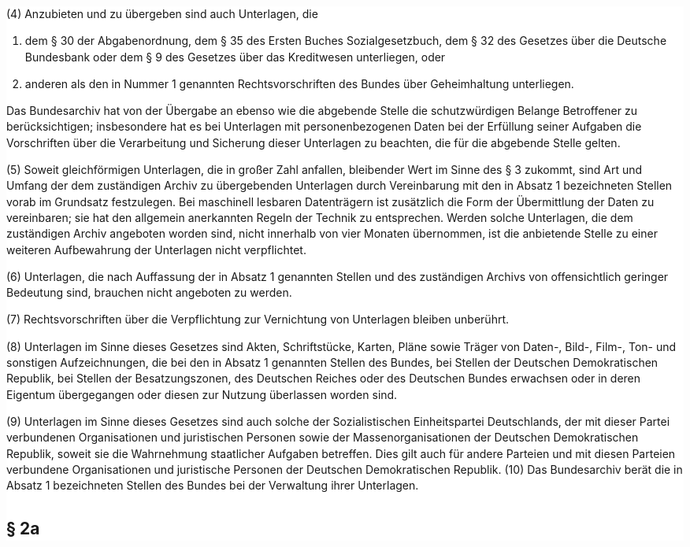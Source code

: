 (4) Anzubieten und zu übergeben sind auch Unterlagen, die

1.  dem § 30 der Abgabenordnung, dem § 35 des Ersten Buches
    Sozialgesetzbuch, dem § 32 des Gesetzes über die Deutsche Bundesbank
    oder dem § 9 des Gesetzes über das Kreditwesen unterliegen, oder


2.  anderen als den in Nummer 1 genannten Rechtsvorschriften des Bundes
    über Geheimhaltung unterliegen.



Das Bundesarchiv hat von der Übergabe an ebenso wie die abgebende
Stelle die schutzwürdigen Belange Betroffener zu berücksichtigen;
insbesondere hat es bei Unterlagen mit personenbezogenen Daten bei der
Erfüllung seiner Aufgaben die Vorschriften über die Verarbeitung und
Sicherung dieser Unterlagen zu beachten, die für die abgebende Stelle
gelten.

(5) Soweit gleichförmigen Unterlagen, die in großer Zahl anfallen,
bleibender Wert im Sinne des § 3 zukommt, sind Art und Umfang der dem
zuständigen Archiv zu übergebenden Unterlagen durch Vereinbarung mit
den in Absatz 1 bezeichneten Stellen vorab im Grundsatz festzulegen.
Bei maschinell lesbaren Datenträgern ist zusätzlich die Form der
Übermittlung der Daten zu vereinbaren; sie hat den allgemein
anerkannten Regeln der Technik zu entsprechen. Werden solche
Unterlagen, die dem zuständigen Archiv angeboten worden sind, nicht
innerhalb von vier Monaten übernommen, ist die anbietende Stelle zu
einer weiteren Aufbewahrung der Unterlagen nicht verpflichtet.

(6) Unterlagen, die nach Auffassung der in Absatz 1 genannten Stellen
und des zuständigen Archivs von offensichtlich geringer Bedeutung
sind, brauchen nicht angeboten zu werden.

(7) Rechtsvorschriften über die Verpflichtung zur Vernichtung von
Unterlagen bleiben unberührt.

(8) Unterlagen im Sinne dieses Gesetzes sind Akten, Schriftstücke,
Karten, Pläne sowie Träger von Daten-, Bild-, Film-, Ton- und
sonstigen Aufzeichnungen, die bei den in Absatz 1 genannten Stellen
des Bundes, bei Stellen der Deutschen Demokratischen Republik, bei
Stellen der Besatzungszonen, des Deutschen Reiches oder des Deutschen
Bundes erwachsen oder in deren Eigentum übergegangen oder diesen zur
Nutzung überlassen worden sind.

(9) Unterlagen im Sinne dieses Gesetzes sind auch solche der
Sozialistischen Einheitspartei Deutschlands, der mit dieser Partei
verbundenen Organisationen und juristischen Personen sowie der
Massenorganisationen der Deutschen Demokratischen Republik, soweit sie
die Wahrnehmung staatlicher Aufgaben betreffen. Dies gilt auch für
andere Parteien und mit diesen Parteien verbundene Organisationen und
juristische Personen der Deutschen Demokratischen Republik. (10) Das
Bundesarchiv berät die in Absatz 1 bezeichneten Stellen des Bundes bei
der Verwaltung ihrer Unterlagen.

## § 2a
